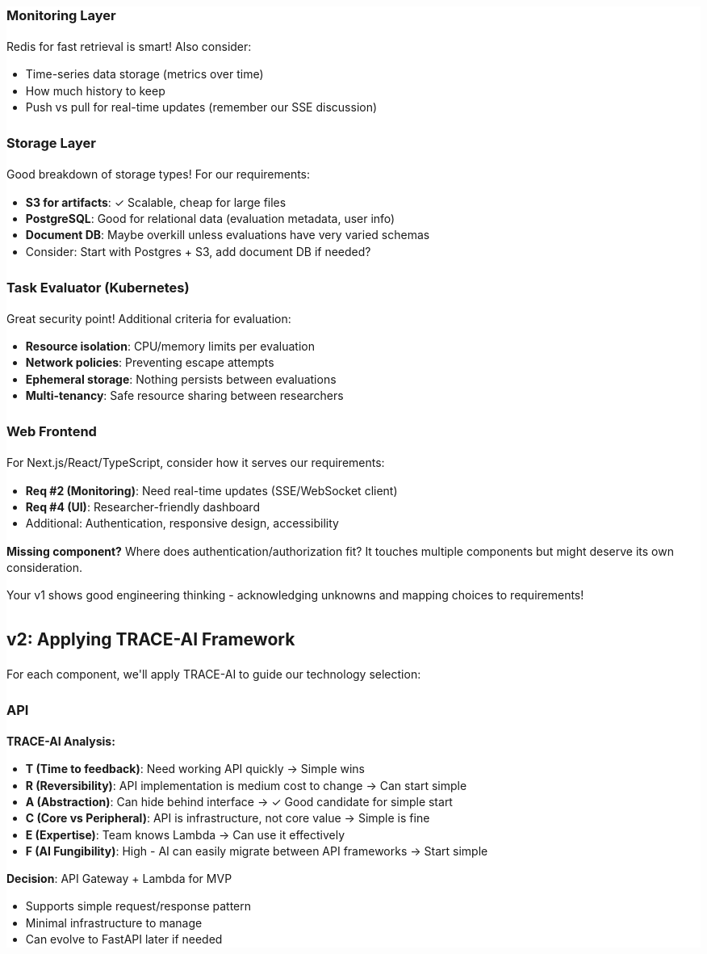 ### Monitoring Layer
Redis for fast retrieval is smart! Also consider:
- Time-series data storage (metrics over time)
- How much history to keep
- Push vs pull for real-time updates (remember our SSE discussion)

### Storage Layer
Good breakdown of storage types! For our requirements:
- **S3 for artifacts**: ✓ Scalable, cheap for large files
- **PostgreSQL**: Good for relational data (evaluation metadata, user info)
- **Document DB**: Maybe overkill unless evaluations have very varied schemas
- Consider: Start with Postgres + S3, add document DB if needed?

### Task Evaluator (Kubernetes)
Great security point! Additional criteria for evaluation:
- **Resource isolation**: CPU/memory limits per evaluation
- **Network policies**: Preventing escape attempts
- **Ephemeral storage**: Nothing persists between evaluations
- **Multi-tenancy**: Safe resource sharing between researchers

### Web Frontend
For Next.js/React/TypeScript, consider how it serves our requirements:
- **Req #2 (Monitoring)**: Need real-time updates (SSE/WebSocket client)
- **Req #4 (UI)**: Researcher-friendly dashboard
- Additional: Authentication, responsive design, accessibility

**Missing component?** Where does authentication/authorization fit? It touches multiple components but might deserve its own consideration.

Your v1 shows good engineering thinking - acknowledging unknowns and mapping choices to requirements!

## v2: Applying TRACE-AI Framework

For each component, we'll apply TRACE-AI to guide our technology selection:

### API

**TRACE-AI Analysis:**
- **T (Time to feedback)**: Need working API quickly → Simple wins
- **R (Reversibility)**: API implementation is medium cost to change → Can start simple
- **A (Abstraction)**: Can hide behind interface → ✓ Good candidate for simple start
- **C (Core vs Peripheral)**: API is infrastructure, not core value → Simple is fine
- **E (Expertise)**: Team knows Lambda → Can use it effectively
- **F (AI Fungibility)**: High - AI can easily migrate between API frameworks → Start simple

**Decision**: API Gateway + Lambda for MVP
- Supports simple request/response pattern
- Minimal infrastructure to manage
- Can evolve to FastAPI later if needed

